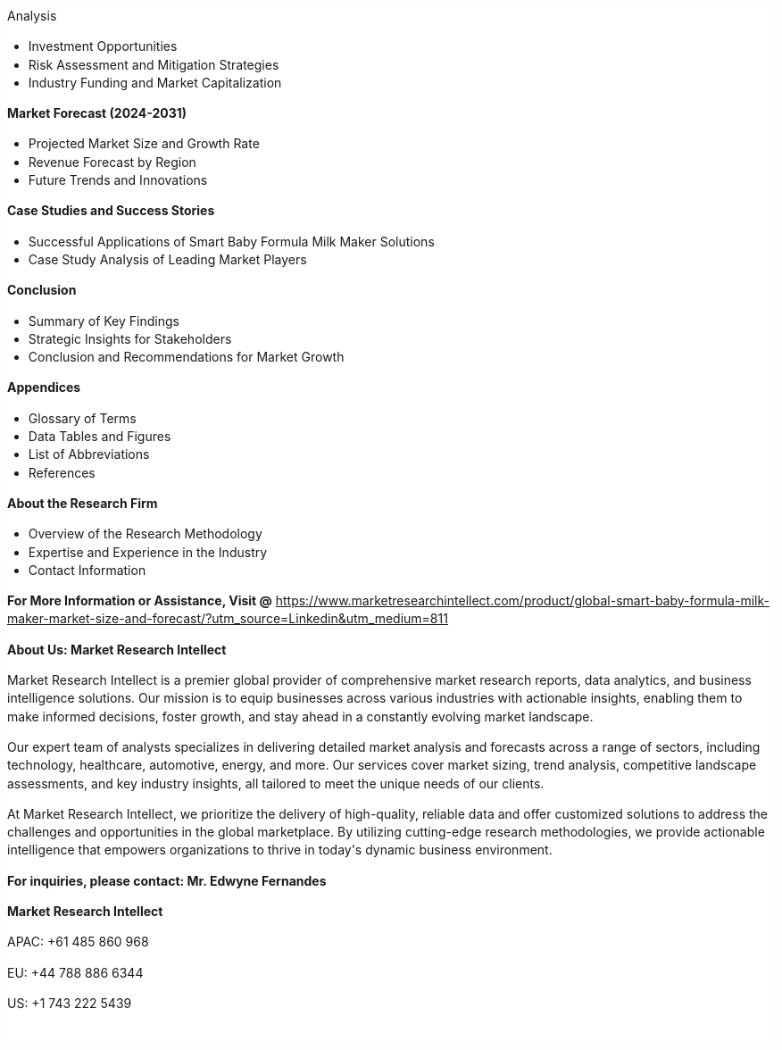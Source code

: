 Analysis</strong></p><ul><li>Investment Opportunities</li><li>Risk Assessment and Mitigation Strategies</li><li>Industry Funding and Market Capitalization</li></ul><p><strong>Market Forecast (2024-2031)</strong></p><ul><li>Projected Market Size and Growth Rate</li><li>Revenue Forecast by Region</li><li>Future Trends and Innovations</li></ul><p><strong>Case Studies and Success Stories</strong></p><ul><li>Successful Applications of Smart Baby Formula Milk Maker Solutions</li><li>Case Study Analysis of Leading Market Players</li></ul><p><strong>Conclusion</strong></p><ul><li>Summary of Key Findings</li><li>Strategic Insights for Stakeholders</li><li>Conclusion and Recommendations for Market Growth</li></ul><p><strong>Appendices</strong></p><ul><li>Glossary of Terms</li><li>Data Tables and Figures</li><li>List of Abbreviations</li><li>References</li></ul><p><strong>About the Research Firm</strong></p><ul><li>Overview of the Research Methodology</li><li>Expertise and Experience in the Industry</li><li>Contact Information</li></ul></div><div class="article-main__content" data-test-id="publishing-text-block"><p><span class="font-[700]"><strong>For More Information or Assistance, Visit @</strong>&nbsp;<a href="https://www.marketresearchintellect.com/product/global-smart-baby-formula-milk-maker-market-size-and-forecast/?utm_source=Linkedin&utm_medium=811">https://www.marketresearchintellect.com/product/global-smart-baby-formula-milk-maker-market-size-and-forecast/?utm_source=Linkedin&utm_medium=811</a></span></p><p><strong>About Us: Market Research Intellect</strong></p><p>Market Research Intellect is a premier global provider of comprehensive market research reports, data analytics, and business intelligence solutions. Our mission is to equip businesses across various industries with actionable insights, enabling them to make informed decisions, foster growth, and stay ahead in a constantly evolving market landscape.</p><p>Our expert team of analysts specializes in delivering detailed market analysis and forecasts across a range of sectors, including technology, healthcare, automotive, energy, and more. Our services cover market sizing, trend analysis, competitive landscape assessments, and key industry insights, all tailored to meet the unique needs of our clients.</p><p>At Market Research Intellect, we prioritize the delivery of high-quality, reliable data and offer customized solutions to address the challenges and opportunities in the global marketplace. By utilizing cutting-edge research methodologies, we provide actionable intelligence that empowers organizations to thrive in today's dynamic business environment.</p><p><strong>For inquiries, please contact: Mr. Edwyne Fernandes</strong></p><p><strong>Market Research Intellect</strong></p><p>APAC: +61 485 860 968</p><p>EU: +44 788 886 6344</p><p>US: +1 743 222 5439</p></div><div class="article-main__content" data-test-id="publishing-text-block">&nbsp;</div>

